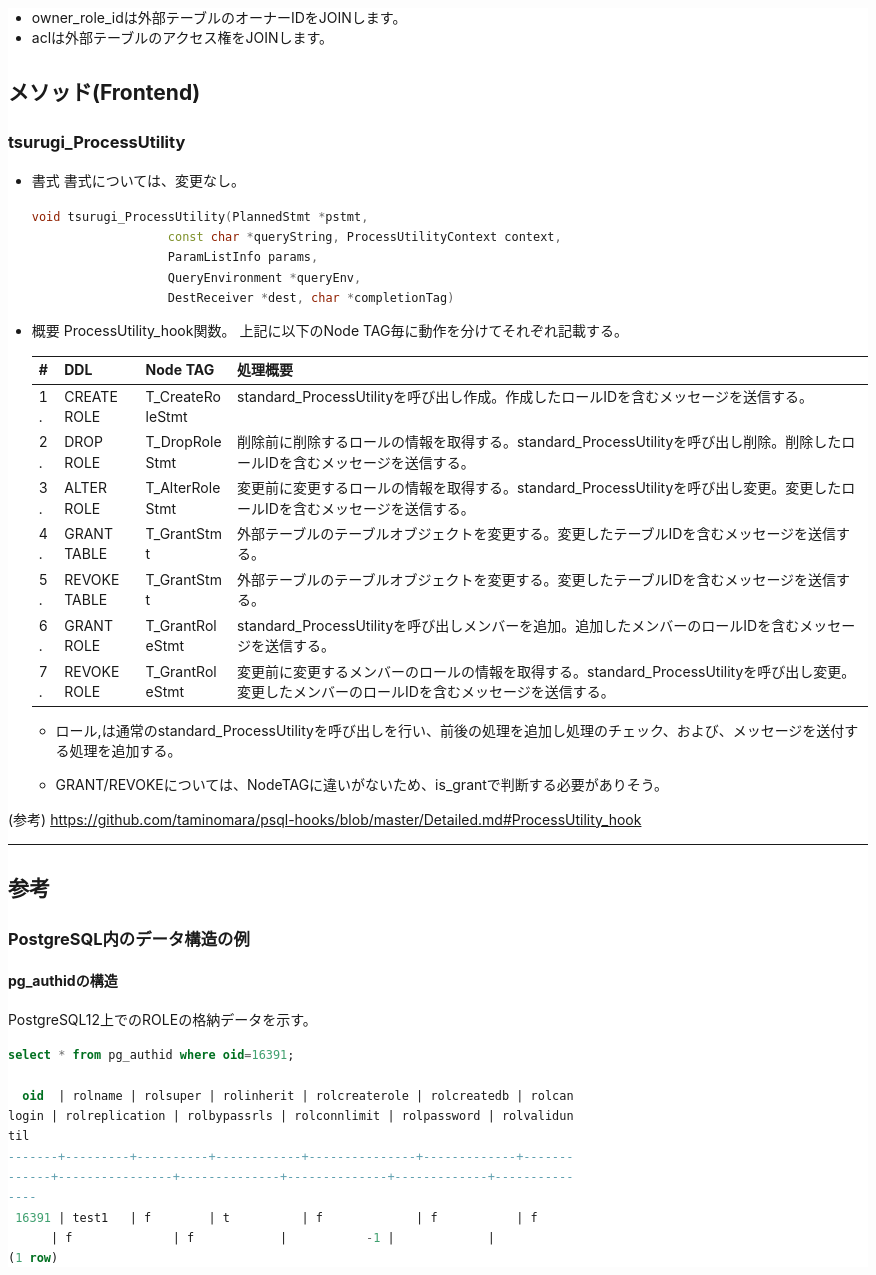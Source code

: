 
- owner_role_idは外部テーブルのオーナーIDをJOINします。
- aclは外部テーブルのアクセス権をJOINします。

## メソッド(Frontend)

### tsurugi_ProcessUtility

- 書式
  書式については、変更なし。

  ```cpp
  void tsurugi_ProcessUtility(PlannedStmt *pstmt,
                     const char *queryString, ProcessUtilityContext context,
                     ParamListInfo params,
                     QueryEnvironment *queryEnv,
                     DestReceiver *dest, char *completionTag)
  ```

- 概要
  ProcessUtility_hook関数。
  上記に以下のNode TAG毎に動作を分けてそれぞれ記載する。

  | #   | DDL          | Node TAG         | 処理概要                                                                                                                                        |
  | --- | ------------ | ---------------- | ----------------------------------------------------------------------------------------------------------------------------------------------- |
  | 1.  | CREATE ROLE  | T_CreateRoleStmt | standard_ProcessUtilityを呼び出し作成。作成したロールIDを含むメッセージを送信する。                                                             |
  | 2.  | DROP ROLE    | T_DropRoleStmt   | 削除前に削除するロールの情報を取得する。standard_ProcessUtilityを呼び出し削除。削除したロールIDを含むメッセージを送信する。                     |
  | 3.  | ALTER ROLE   | T_AlterRoleStmt  | 変更前に変更するロールの情報を取得する。standard_ProcessUtilityを呼び出し変更。変更したロールIDを含むメッセージを送信する。                     |
  | 4.  | GRANT TABLE  | T_GrantStmt      | 外部テーブルのテーブルオブジェクトを変更する。変更したテーブルIDを含むメッセージを送信する。                                                    |
  | 5.  | REVOKE TABLE | T_GrantStmt      | 外部テーブルのテーブルオブジェクトを変更する。変更したテーブルIDを含むメッセージを送信する。                                                    |
  | 6.  | GRANT ROLE   | T_GrantRoleStmt  | standard_ProcessUtilityを呼び出しメンバーを追加。追加したメンバーのロールIDを含むメッセージを送信する。                                         |
  | 7.  | REVOKE ROLE  | T_GrantRoleStmt  | 変更前に変更するメンバーのロールの情報を取得する。standard_ProcessUtilityを呼び出し変更。変更したメンバーのロールIDを含むメッセージを送信する。 |

  - ロール,は通常のstandard_ProcessUtilityを呼び出しを行い、前後の処理を追加し処理のチェック、および、メッセージを送付する処理を追加する。

  - GRANT/REVOKEについては、NodeTAGに違いがないため、is_grantで判断する必要がありそう。

(参考) <https://github.com/taminomara/psql-hooks/blob/master/Detailed.md#ProcessUtility_hook>

---

## 参考

### PostgreSQL内のデータ構造の例

#### pg_authidの構造

PostgreSQL12上でのROLEの格納データを示す。

```sql
select * from pg_authid where oid=16391;

  oid  | rolname | rolsuper | rolinherit | rolcreaterole | rolcreatedb | rolcan
login | rolreplication | rolbypassrls | rolconnlimit | rolpassword | rolvalidun
til
-------+---------+----------+------------+---------------+-------------+-------
------+----------------+--------------+--------------+-------------+-----------
----
 16391 | test1   | f        | t          | f             | f           | f
      | f              | f            |           -1 |             |
(1 row)
```

